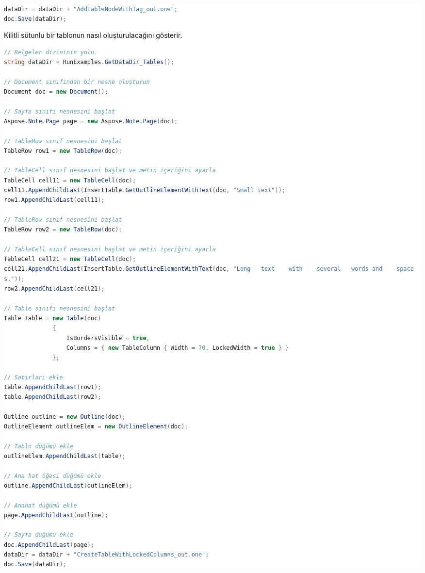 ```csharp
dataDir = dataDir + "AddTableNodeWithTag_out.one";
doc.Save(dataDir);
```

Kilitli sütunlu bir tablonun nasıl oluşturulacağını gösterir.

```csharp
// Belgeler dizininin yolu.
string dataDir = RunExamples.GetDataDir_Tables();

// Document sınıfından bir nesne oluşturun
Document doc = new Document();

// Sayfa sınıfı nesnesini başlat
Aspose.Note.Page page = new Aspose.Note.Page(doc);

// TableRow sınıf nesnesini başlat
TableRow row1 = new TableRow(doc);

// TableCell sınıf nesnesini başlat ve metin içeriğini ayarla
TableCell cell11 = new TableCell(doc);
cell11.AppendChildLast(InsertTable.GetOutlineElementWithText(doc, "Small text"));
row1.AppendChildLast(cell11);

// TableRow sınıf nesnesini başlat
TableRow row2 = new TableRow(doc);

// TableCell sınıf nesnesini başlat ve metin içeriğini ayarla
TableCell cell21 = new TableCell(doc);
cell21.AppendChildLast(InsertTable.GetOutlineElementWithText(doc, "Long   text    with    several   words and    spaces."));
row2.AppendChildLast(cell21);

// Table sınıfı nesnesini başlat
Table table = new Table(doc)
              {
                  IsBordersVisible = true,
                  Columns = { new TableColumn { Width = 70, LockedWidth = true } }
              };

// Satırları ekle
table.AppendChildLast(row1);
table.AppendChildLast(row2);

Outline outline = new Outline(doc);
OutlineElement outlineElem = new OutlineElement(doc);

// Tablo düğümü ekle
outlineElem.AppendChildLast(table);

// Ana hat öğesi düğümü ekle
outline.AppendChildLast(outlineElem);

// Anahat düğümü ekle
page.AppendChildLast(outline);

// Sayfa düğümü ekle
doc.AppendChildLast(page);
dataDir = dataDir + "CreateTableWithLockedColumns_out.one";
doc.Save(dataDir);
```

